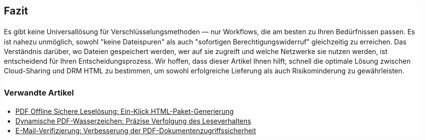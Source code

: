 </div>

## Fazit

<div class="conclusion-panel">
  <p>Es gibt keine Universallösung für Verschlüsselungsmethoden — nur Workflows, die am besten zu Ihren Bedürfnissen passen. Es ist nahezu unmöglich, sowohl "keine Dateispuren" als auch "sofortigen Berechtigungswiderruf" gleichzeitig zu erreichen. Das Verständnis darüber, wo Dateien gespeichert werden, wer auf sie zugreift und welche Netzwerke sie nutzen werden, ist entscheidend für Ihren Entscheidungsprozess. Wir hoffen, dass dieser Artikel Ihnen hilft, schnell die optimale Lösung zwischen Cloud-Sharing und DRM HTML zu bestimmen, um sowohl erfolgreiche Lieferung als auch Risikominderung zu gewährleisten.</p>
</div>

<div class="related-articles">
  <h3>Verwandte Artikel</h3>
  <ul>
    <li><a href="../../de/pdf-offline-html-package/">PDF Offline Sichere Leselösung: Ein-Klick HTML-Paket-Generierung</a></li>
    <li><a href="../../de/dynamic-watermarks-on-pdf/">Dynamische PDF-Wasserzeichen: Präzise Verfolgung des Leseverhaltens</a></li>
    <li><a href="../../de/mobile-verification-document-security/">E-Mail-Verifizierung: Verbesserung der PDF-Dokumentenzugriffssicherheit</a></li>
  </ul>
</div>

<style>
  /* Basis-Stile */
  .intro-panel {
    background: linear-gradient(to right, #f2f7fd, #e6f0f9);
    border-left: 4px solid #2563eb;
    padding: 1.5rem;
    border-radius: 0.5rem;
    margin: 1.5rem 0;
    font-size: 1.1rem;
    line-height: 1.6;
  }
  
  /* Vergleichstabelle Layout */
  .comparison-table {
    margin: 2rem 0;
    overflow-x: auto;
  }
  
  .comparison-table table {
    width: 100%;
    border-collapse: collapse;
    font-size: 0.95rem;
  }
  
  .comparison-table th {
    background-color: #f1f5f9;
    padding: 0.8rem;
    text-align: left;
    font-weight: 600;
    border: 1px solid #e2e8f0;
  }
  